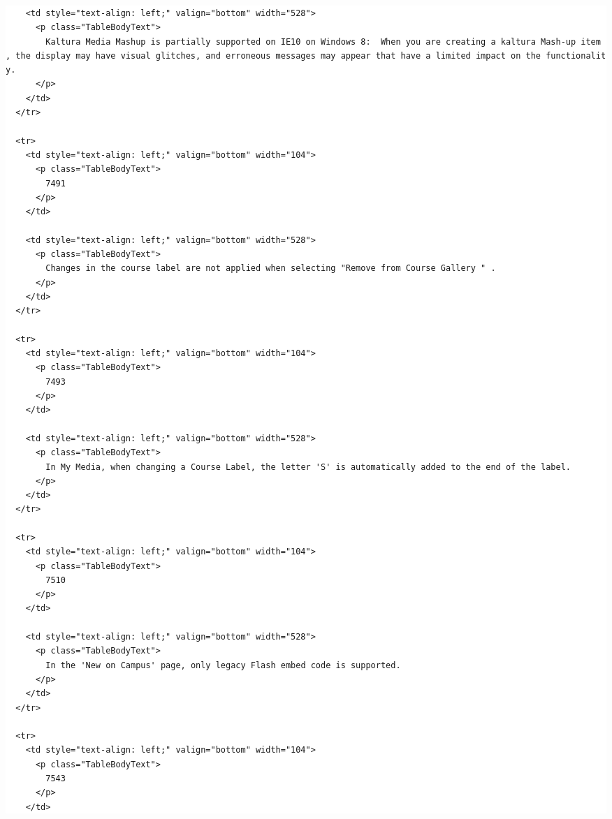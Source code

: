         <td style="text-align: left;" valign="bottom" width="528">
          <p class="TableBodyText">
            Kaltura Media Mashup is partially supported on IE10 on Windows 8:  When you are creating a kaltura Mash-up item , the display may have visual glitches, and erroneous messages may appear that have a limited impact on the functionality.
          </p>
        </td>
      </tr>
      
      <tr>
        <td style="text-align: left;" valign="bottom" width="104">
          <p class="TableBodyText">
            7491
          </p>
        </td>
        
        <td style="text-align: left;" valign="bottom" width="528">
          <p class="TableBodyText">
            Changes in the course label are not applied when selecting "Remove from Course Gallery " .
          </p>
        </td>
      </tr>
      
      <tr>
        <td style="text-align: left;" valign="bottom" width="104">
          <p class="TableBodyText">
            7493
          </p>
        </td>
        
        <td style="text-align: left;" valign="bottom" width="528">
          <p class="TableBodyText">
            In My Media, when changing a Course Label, the letter 'S' is automatically added to the end of the label.
          </p>
        </td>
      </tr>
      
      <tr>
        <td style="text-align: left;" valign="bottom" width="104">
          <p class="TableBodyText">
            7510
          </p>
        </td>
        
        <td style="text-align: left;" valign="bottom" width="528">
          <p class="TableBodyText">
            In the 'New on Campus' page, only legacy Flash embed code is supported.
          </p>
        </td>
      </tr>
      
      <tr>
        <td style="text-align: left;" valign="bottom" width="104">
          <p class="TableBodyText">
            7543
          </p>
        </td>
        